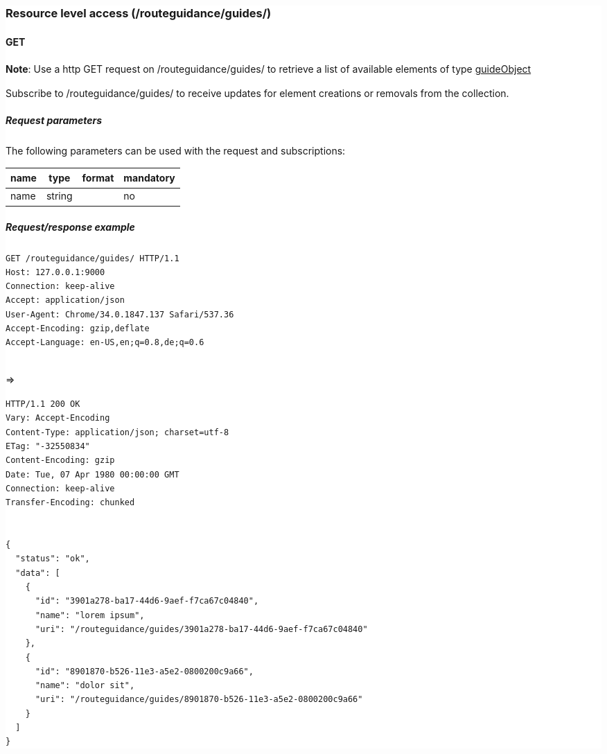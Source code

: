 ### Resource level access (/routeguidance/guides/)

#### GET


**Note**:
Use a http GET request on /routeguidance/guides/ to retrieve a list of available elements of type [guideObject](#guideObject)

Subscribe to /routeguidance/guides/ to receive updates for element creations or removals from the collection.

##### Request parameters

The following parameters can be used with the request and subscriptions:

| name                         | type          | format         | mandatory |
|------------------------------|---------------|---------------|-----------|
| name                         | string        |               | no       |

##### Request/response example

```lang-none
GET /routeguidance/guides/ HTTP/1.1
Host: 127.0.0.1:9000
Connection: keep-alive
Accept: application/json
User-Agent: Chrome/34.0.1847.137 Safari/537.36
Accept-Encoding: gzip,deflate
Accept-Language: en-US,en;q=0.8,de;q=0.6


```

=>

```lang-none
HTTP/1.1 200 OK
Vary: Accept-Encoding
Content-Type: application/json; charset=utf-8
ETag: "-32550834"
Content-Encoding: gzip
Date: Tue, 07 Apr 1980 00:00:00 GMT
Connection: keep-alive
Transfer-Encoding: chunked


{
  "status": "ok",
  "data": [
    {
      "id": "3901a278-ba17-44d6-9aef-f7ca67c04840",
      "name": "lorem ipsum",
      "uri": "/routeguidance/guides/3901a278-ba17-44d6-9aef-f7ca67c04840"
    },
    {
      "id": "8901870-b526-11e3-a5e2-0800200c9a66",
      "name": "dolor sit",
      "uri": "/routeguidance/guides/8901870-b526-11e3-a5e2-0800200c9a66"
    }
  ]
}
```
